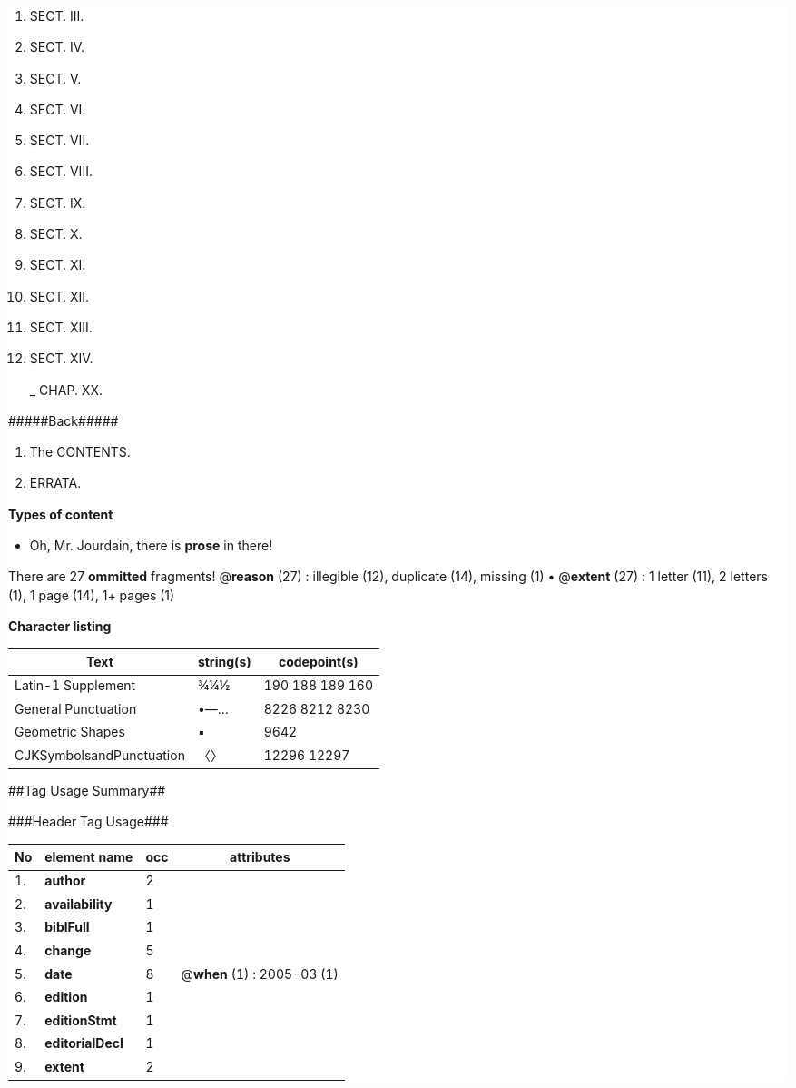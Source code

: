 1. SECT. III. 

1. SECT. IV. 

1. SECT. V. 

1. SECT. VI. 

1. SECT. VII. 

1. SECT. VIII.

1. SECT. IX. 

1. SECT. X. 

1. SECT. XI.

1. SECT. XII.

1. SECT. XIII. 

1. SECT. XIV. 

    _ CHAP. XX. 

#####Back#####

1. The CONTENTS.

1. ERRATA.

**Types of content**

  * Oh, Mr. Jourdain, there is **prose** in there!

There are 27 **ommitted** fragments! 
 @__reason__ (27) : illegible (12), duplicate (14), missing (1)  •  @__extent__ (27) : 1 letter (11), 2 letters (1), 1 page (14), 1+ pages (1)

**Character listing**


|Text|string(s)|codepoint(s)|
|---|---|---|
|Latin-1 Supplement|¾¼½ |190 188 189 160|
|General Punctuation|•—…|8226 8212 8230|
|Geometric Shapes|▪|9642|
|CJKSymbolsandPunctuation|〈〉|12296 12297|

##Tag Usage Summary##

###Header Tag Usage###

|No|element name|occ|attributes|
|---|---|---|---|
|1.|__author__|2||
|2.|__availability__|1||
|3.|__biblFull__|1||
|4.|__change__|5||
|5.|__date__|8| @__when__ (1) : 2005-03 (1)|
|6.|__edition__|1||
|7.|__editionStmt__|1||
|8.|__editorialDecl__|1||
|9.|__extent__|2||